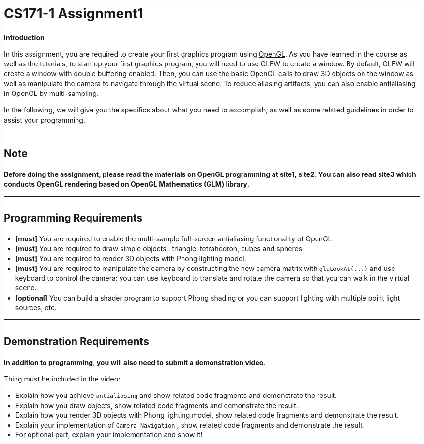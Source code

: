 # CS171-1 Assignment1

**Introduction**

In this assignment, you are required to create your first graphics program using [OpenGL](https://www.opengl.org/). As you have learned in the course as well as the tutorials, to start up your first graphics program, you will need to use [GLFW](http://www.glfw.org/) to create a window. By default, GLFW will create a window with double buffering enabled. Then, you can use the basic OpenGL calls to draw 3D objects on the window as well as manipulate the camera to navigate through the virtual scene. To reduce aliasing artifacts, you can also enable antialiasing in OpenGL by multi-sampling.

In the following, we will give you the specifics about what you need to accomplish, as well as some related guidelines in order to assist your programming.

-----

## **Note**

**Before doing the assignment, please read the materials on OpenGL programming at site1, site2. You can also read site3 which conducts OpenGL rendering based on OpenGL Mathematics (GLM) library.**

---

## **Programming Requirements**

+ **[must]** You are required to enable the multi-sample full-screen antialiasing functionality of OpenGL.
+  **[must]** You are required to draw simple objects : <u>triangle</u>, <u>tetrahedron</u>, <u>cubes</u> and <u>spheres</u>.
+  **[must]** You are required to render 3D objects with Phong lighting model.
+  **[must]** You are required to manipulate the camera by constructing the new camera matrix with `gluLookAt(...)` and use keyboard to control the camera: you can use keyboard to translate and rotate the camera so that you can walk in the virtual scene.
+  **[optional]** You can build a shader program to support Phong shading or you can support lighting with multiple point light sources, etc.

---

## **Demonstration Requirements**

**In addition to programming, you will also need to submit a demonstration video**. 

Thing must be included in the video:

+ Explain how you achieve `antialiasing`  and show related code fragments and demonstrate the result.
+ Explain how you draw objects, show related code fragments and demonstrate the result.
+ Explain how you render 3D objects with Phong lighting model, show related code fragments and demonstrate the result.
+ Explain your implementation of `Camera Navigation` , show related code fragments and demonstrate the result.
+ For optional part, explain your implementation and show it!
